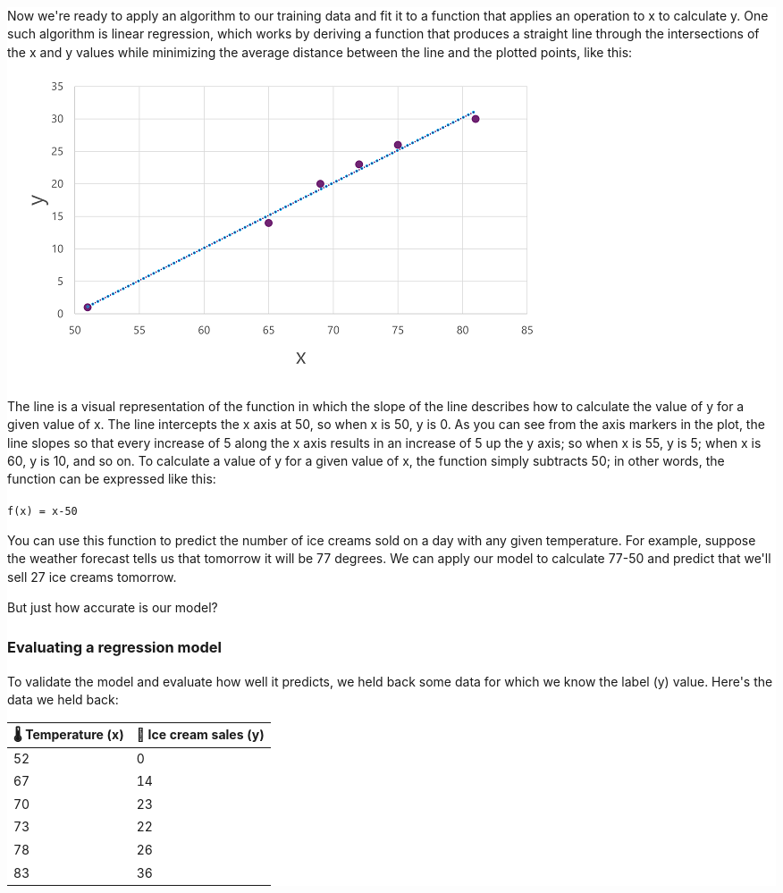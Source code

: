 Now we're ready to apply an algorithm to our training data and fit it to a function that applies an operation to x to calculate y. One such algorithm is linear regression, which works by deriving a function that produces a straight line through the intersections of the x and y values while minimizing the average distance between the line and the plotted points, like this:

![Ice cream sales algorithm plot](/images/ice-cream-algo.png)

The line is a visual representation of the function in which the slope of the line describes how to calculate the value of y for a given value of x. The line intercepts the x axis at 50, so when x is 50, y is 0. As you can see from the axis markers in the plot, the line slopes so that every increase of 5 along the x axis results in an increase of 5 up the y axis; so when x is 55, y is 5; when x is 60, y is 10, and so on. To calculate a value of y for a given value of x, the function simply subtracts 50; in other words, the function can be expressed like this:
```
f(x) = x-50
```
You can use this function to predict the number of ice creams sold on a day with any given temperature. For example, suppose the weather forecast tells us that tomorrow it will be 77 degrees. We can apply our model to calculate 77-50 and predict that we'll sell 27 ice creams tomorrow.

But just how accurate is our model?

### Evaluating a regression model
To validate the model and evaluate how well it predicts, we held back some data for which we know the label (y) value. Here's the data we held back:

| 🌡️ Temperature (x) | 🍧 Ice cream sales (y) |
|-----------------|---------------------|
| 52              | 0                   |
| 67              | 14                  |
| 70              | 23                  |
| 73              | 22                  |
| 78              | 26                  |
| 83              | 36                  |
